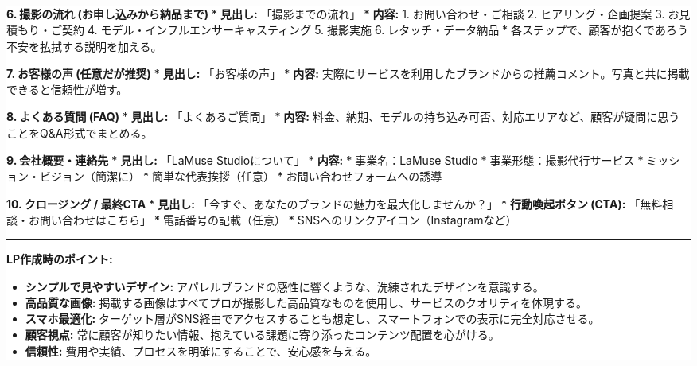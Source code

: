 **6. 撮影の流れ (お申し込みから納品まで)**
\*   **見出し:** 「撮影までの流れ」
\*   **内容:**
1\.  お問い合わせ・ご相談
2\.  ヒアリング・企画提案
3\.  お見積もり・ご契約
4\.  モデル・インフルエンサーキャスティング
5\.  撮影実施
6\.  レタッチ・データ納品
\*   各ステップで、顧客が抱くであろう不安を払拭する説明を加える。

**7. お客様の声 (任意だが推奨)**
\*   **見出し:** 「お客様の声」
\*   **内容:** 実際にサービスを利用したブランドからの推薦コメント。写真と共に掲載できると信頼性が増す。

**8. よくある質問 (FAQ)**
\*   **見出し:** 「よくあるご質問」
\*   **内容:** 料金、納期、モデルの持ち込み可否、対応エリアなど、顧客が疑問に思うことをQ\&A形式でまとめる。

**9. 会社概要・連絡先**
\*   **見出し:** 「LaMuse Studioについて」
\*   **内容:**
\*   事業名：LaMuse Studio
\*   事業形態：撮影代行サービス
\*   ミッション・ビジョン（簡潔に）
\*   簡単な代表挨拶（任意）
\*   お問い合わせフォームへの誘導

**10. クロージング / 最終CTA**
\*   **見出し:** 「今すぐ、あなたのブランドの魅力を最大化しませんか？」
\*   **行動喚起ボタン (CTA):** 「無料相談・お問い合わせはこちら」
\*   電話番号の記載（任意）
\*   SNSへのリンクアイコン（Instagramなど）

-----

**LP作成時のポイント:**

  * **シンプルで見やすいデザイン:** アパレルブランドの感性に響くような、洗練されたデザインを意識する。
  * **高品質な画像:** 掲載する画像はすべてプロが撮影した高品質なものを使用し、サービスのクオリティを体現する。
  * **スマホ最適化:** ターゲット層がSNS経由でアクセスすることも想定し、スマートフォンでの表示に完全対応させる。
  * **顧客視点:** 常に顧客が知りたい情報、抱えている課題に寄り添ったコンテンツ配置を心がける。
  * **信頼性:** 費用や実績、プロセスを明確にすることで、安心感を与える。

